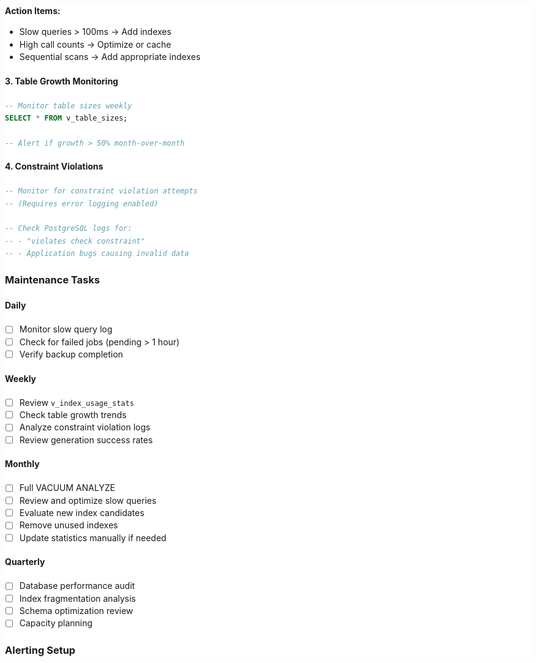**Action Items:**
- Slow queries > 100ms → Add indexes
- High call counts → Optimize or cache
- Sequential scans → Add appropriate indexes

#### 3. Table Growth Monitoring

```sql
-- Monitor table sizes weekly
SELECT * FROM v_table_sizes;

-- Alert if growth > 50% month-over-month
```

#### 4. Constraint Violations

```sql
-- Monitor for constraint violation attempts
-- (Requires error logging enabled)

-- Check PostgreSQL logs for:
-- - "violates check constraint"
-- - Application bugs causing invalid data
```

### Maintenance Tasks

#### Daily
- [ ] Monitor slow query log
- [ ] Check for failed jobs (pending > 1 hour)
- [ ] Verify backup completion

#### Weekly
- [ ] Review `v_index_usage_stats`
- [ ] Check table growth trends
- [ ] Analyze constraint violation logs
- [ ] Review generation success rates

#### Monthly
- [ ] Full VACUUM ANALYZE
- [ ] Review and optimize slow queries
- [ ] Evaluate new index candidates
- [ ] Remove unused indexes
- [ ] Update statistics manually if needed

#### Quarterly
- [ ] Database performance audit
- [ ] Index fragmentation analysis
- [ ] Schema optimization review
- [ ] Capacity planning

### Alerting Setup
